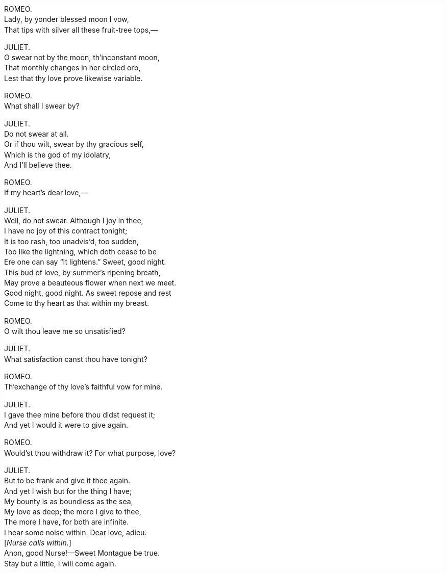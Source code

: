 ROMEO.  
Lady, by yonder blessed moon I vow,  
That tips with silver all these fruit-tree tops,—

JULIET.  
O swear not by the moon, th’inconstant moon,  
That monthly changes in her circled orb,  
Lest that thy love prove likewise variable.

ROMEO.  
What shall I swear by?

JULIET.  
Do not swear at all.  
Or if thou wilt, swear by thy gracious self,  
Which is the god of my idolatry,  
And I’ll believe thee.

ROMEO.  
If my heart’s dear love,—

JULIET.  
Well, do not swear. Although I joy in thee,  
I have no joy of this contract tonight;  
It is too rash, too unadvis’d, too sudden,  
Too like the lightning, which doth cease to be  
Ere one can say “It lightens.” Sweet, good night.  
This bud of love, by summer’s ripening breath,  
May prove a beauteous flower when next we meet.  
Good night, good night. As sweet repose and rest  
Come to thy heart as that within my breast.

ROMEO.  
O wilt thou leave me so unsatisfied?

JULIET.  
What satisfaction canst thou have tonight?

ROMEO.  
Th’exchange of thy love’s faithful vow for mine.

JULIET.  
I gave thee mine before thou didst request it;  
And yet I would it were to give again.

ROMEO.  
Would’st thou withdraw it? For what purpose, love?

JULIET.  
But to be frank and give it thee again.  
And yet I wish but for the thing I have;  
My bounty is as boundless as the sea,  
My love as deep; the more I give to thee,  
The more I have, for both are infinite.  
I hear some noise within. Dear love, adieu.  
[_Nurse calls within._]  
Anon, good Nurse!—Sweet Montague be true.  
Stay but a little, I will come again.
